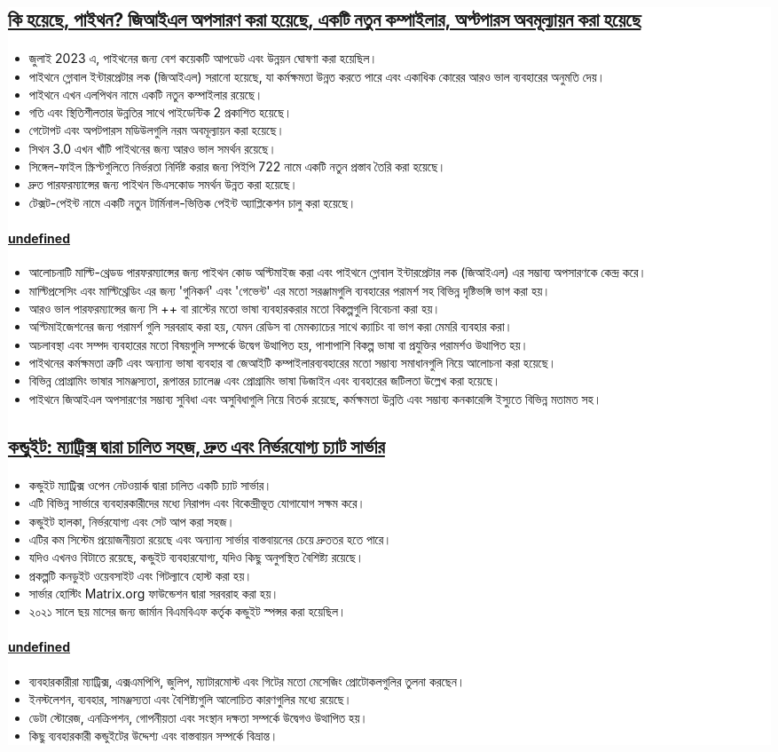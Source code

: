 ## [কি হয়েছে, পাইথন? জিআইএল অপসারণ করা হয়েছে, একটি নতুন কম্পাইলার, অপ্টপারস অবমূল্যায়ন করা হয়েছে](https://www.bitecode.dev/p/whats-up-python-the-gil-removed-a)

- জুলাই 2023 এ, পাইথনের জন্য বেশ কয়েকটি আপডেট এবং উন্নয়ন ঘোষণা করা হয়েছিল।
- পাইথনে গ্লোবাল ইন্টারপ্রেটার লক (জিআইএল) সরানো হয়েছে, যা কর্মক্ষমতা উন্নত করতে পারে এবং একাধিক কোরের আরও ভাল ব্যবহারের অনুমতি দেয়।
- পাইথনে এখন এলপিথন নামে একটি নতুন কম্পাইলার রয়েছে।
- গতি এবং স্থিতিশীলতার উন্নতির সাথে পাইডেন্টিক 2 প্রকাশিত হয়েছে।
- গেটোপট এবং অপটপারস মডিউলগুলি নরম অবমূল্যায়ন করা হয়েছে।
- সিথন 3.0 এখন খাঁটি পাইথনের জন্য আরও ভাল সমর্থন রয়েছে।
- সিঙ্গেল-ফাইল স্ক্রিপ্টগুলিতে নির্ভরতা নির্দিষ্ট করার জন্য পিইপি 722 নামে একটি নতুন প্রস্তাব তৈরি করা হয়েছে।
- দ্রুত পারফরম্যান্সের জন্য পাইথন ভিএসকোড সমর্থন উন্নত করা হয়েছে।
- টেক্সট-পেইন্ট নামে একটি নতুন টার্মিনাল-ভিত্তিক পেইন্ট অ্যাপ্লিকেশন চালু করা হয়েছে।

#### [undefined](https://news.ycombinator.com/item?id=36935041)

- আলোচনাটি মাল্টি-থ্রেডড পারফরম্যান্সের জন্য পাইথন কোড অপ্টিমাইজ করা এবং পাইথনে গ্লোবাল ইন্টারপ্রেটার লক (জিআইএল) এর সম্ভাব্য অপসারণকে কেন্দ্র করে।
- মাল্টিপ্রসেসিং এবং মাল্টিথ্রেডিং এর জন্য 'গুনিকর্ন' এবং 'গেভেন্ট' এর মতো সরঞ্জামগুলি ব্যবহারের পরামর্শ সহ বিভিন্ন দৃষ্টিভঙ্গি ভাগ করা হয়।
- আরও ভাল পারফরম্যান্সের জন্য সি ++ বা রাস্টের মতো ভাষা ব্যবহারকরার মতো বিকল্পগুলি বিবেচনা করা হয়।
- অপ্টিমাইজেশনের জন্য পরামর্শ গুলি সরবরাহ করা হয়, যেমন রেডিস বা মেমক্যাচের সাথে ক্যাচিং বা ভাগ করা মেমরি ব্যবহার করা।
- অচলাবস্থা এবং সম্পদ ব্যবহারের মতো বিষয়গুলি সম্পর্কে উদ্বেগ উত্থাপিত হয়, পাশাপাশি বিকল্প ভাষা বা প্রযুক্তির পরামর্শও উত্থাপিত হয়।
- পাইথনের কর্মক্ষমতা ত্রুটি এবং অন্যান্য ভাষা ব্যবহার বা জেআইটি কম্পাইলারব্যবহারের মতো সম্ভাব্য সমাধানগুলি নিয়ে আলোচনা করা হয়েছে।
- বিভিন্ন প্রোগ্রামিং ভাষার সামঞ্জস্যতা, রূপান্তর চ্যালেঞ্জ এবং প্রোগ্রামিং ভাষা ডিজাইন এবং ব্যবহারের জটিলতা উল্লেখ করা হয়েছে।
- পাইথনে জিআইএল অপসারণের সম্ভাব্য সুবিধা এবং অসুবিধাগুলি নিয়ে বিতর্ক রয়েছে, কর্মক্ষমতা উন্নতি এবং সম্ভাব্য কনকারেন্সি ইস্যুতে বিভিন্ন মতামত সহ।

## [কন্ডুইট: ম্যাট্রিক্স দ্বারা চালিত সহজ, দ্রুত এবং নির্ভরযোগ্য চ্যাট সার্ভার](https://conduit.rs/)

- কন্ডুইট ম্যাট্রিক্স ওপেন নেটওয়ার্ক দ্বারা চালিত একটি চ্যাট সার্ভার।
- এটি বিভিন্ন সার্ভারে ব্যবহারকারীদের মধ্যে নিরাপদ এবং বিকেন্দ্রীভূত যোগাযোগ সক্ষম করে।
- কন্ডুইট হালকা, নির্ভরযোগ্য এবং সেট আপ করা সহজ।
- এটির কম সিস্টেম প্রয়োজনীয়তা রয়েছে এবং অন্যান্য সার্ভার বাস্তবায়নের চেয়ে দ্রুততর হতে পারে।
- যদিও এখনও বিটাতে রয়েছে, কন্ডুইট ব্যবহারযোগ্য, যদিও কিছু অনুপস্থিত বৈশিষ্ট্য রয়েছে।
- প্রকল্পটি কনডুইট ওয়েবসাইট এবং গিটল্যাবে হোস্ট করা হয়।
- সার্ভার হোস্টিং Matrix.org ফাউন্ডেশন দ্বারা সরবরাহ করা হয়।
- ২০২১ সালে ছয় মাসের জন্য জার্মান বিএমবিএফ কর্তৃক কন্ডুইট স্পন্সর করা হয়েছিল।

#### [undefined](https://news.ycombinator.com/item?id=36937713)

- ব্যবহারকারীরা ম্যাট্রিক্স, এক্সএমপিপি, জুলিপ, ম্যাটারমোস্ট এবং গিটের মতো মেসেজিং প্রোটোকলগুলির তুলনা করছেন।
- ইনস্টলেশন, ব্যবহার, সামঞ্জস্যতা এবং বৈশিষ্ট্যগুলি আলোচিত কারণগুলির মধ্যে রয়েছে।
- ডেটা স্টোরেজ, এনক্রিপশন, গোপনীয়তা এবং সংস্থান দক্ষতা সম্পর্কে উদ্বেগও উত্থাপিত হয়।
- কিছু ব্যবহারকারী কন্ডুইটের উদ্দেশ্য এবং বাস্তবায়ন সম্পর্কে বিভ্রান্ত।
